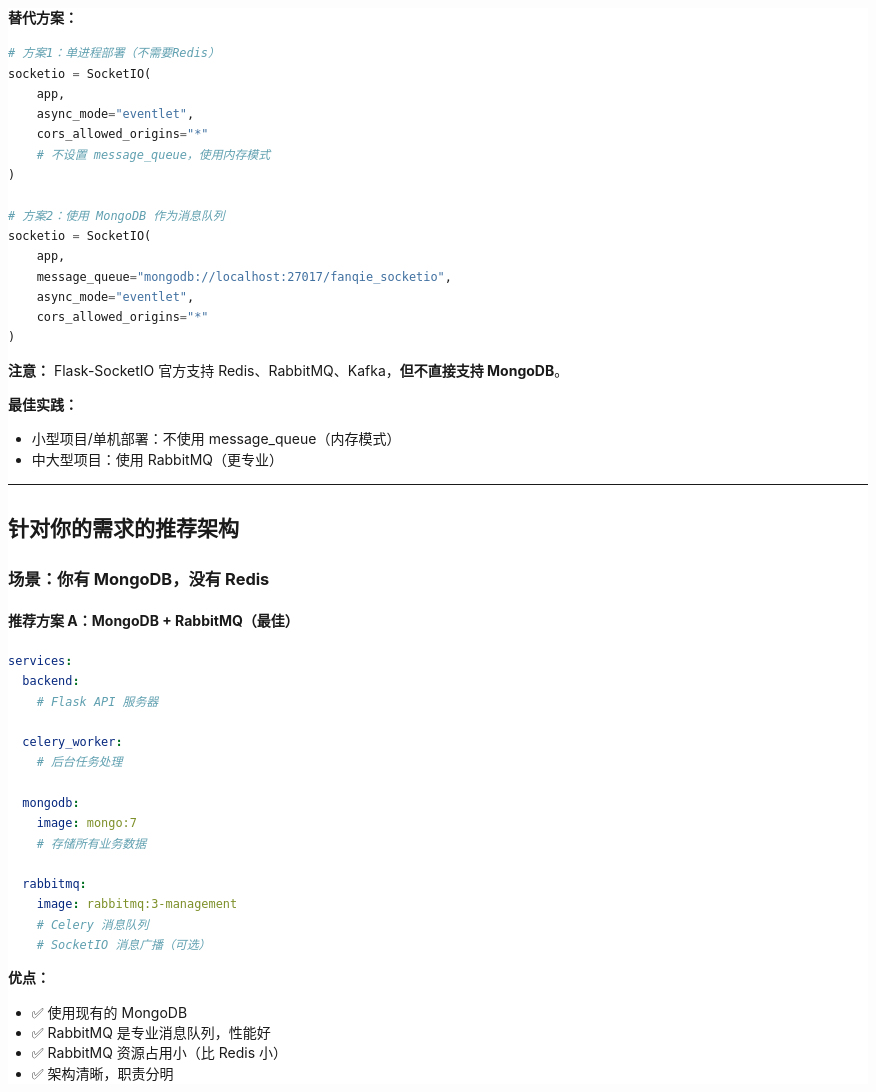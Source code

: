 **替代方案：**

```python
# 方案1：单进程部署（不需要Redis）
socketio = SocketIO(
    app,
    async_mode="eventlet",
    cors_allowed_origins="*"
    # 不设置 message_queue，使用内存模式
)

# 方案2：使用 MongoDB 作为消息队列
socketio = SocketIO(
    app,
    message_queue="mongodb://localhost:27017/fanqie_socketio",
    async_mode="eventlet",
    cors_allowed_origins="*"
)
```

**注意：** Flask-SocketIO 官方支持 Redis、RabbitMQ、Kafka，**但不直接支持 MongoDB**。

**最佳实践：**
- 小型项目/单机部署：不使用 message_queue（内存模式）
- 中大型项目：使用 RabbitMQ（更专业）

---

## 针对你的需求的推荐架构

### 场景：你有 MongoDB，没有 Redis

#### 推荐方案 A：MongoDB + RabbitMQ（最佳）

```yaml
services:
  backend:
    # Flask API 服务器
  
  celery_worker:
    # 后台任务处理
  
  mongodb:
    image: mongo:7
    # 存储所有业务数据
  
  rabbitmq:
    image: rabbitmq:3-management
    # Celery 消息队列
    # SocketIO 消息广播（可选）
```

**优点：**
- ✅ 使用现有的 MongoDB
- ✅ RabbitMQ 是专业消息队列，性能好
- ✅ RabbitMQ 资源占用小（比 Redis 小）
- ✅ 架构清晰，职责分明
